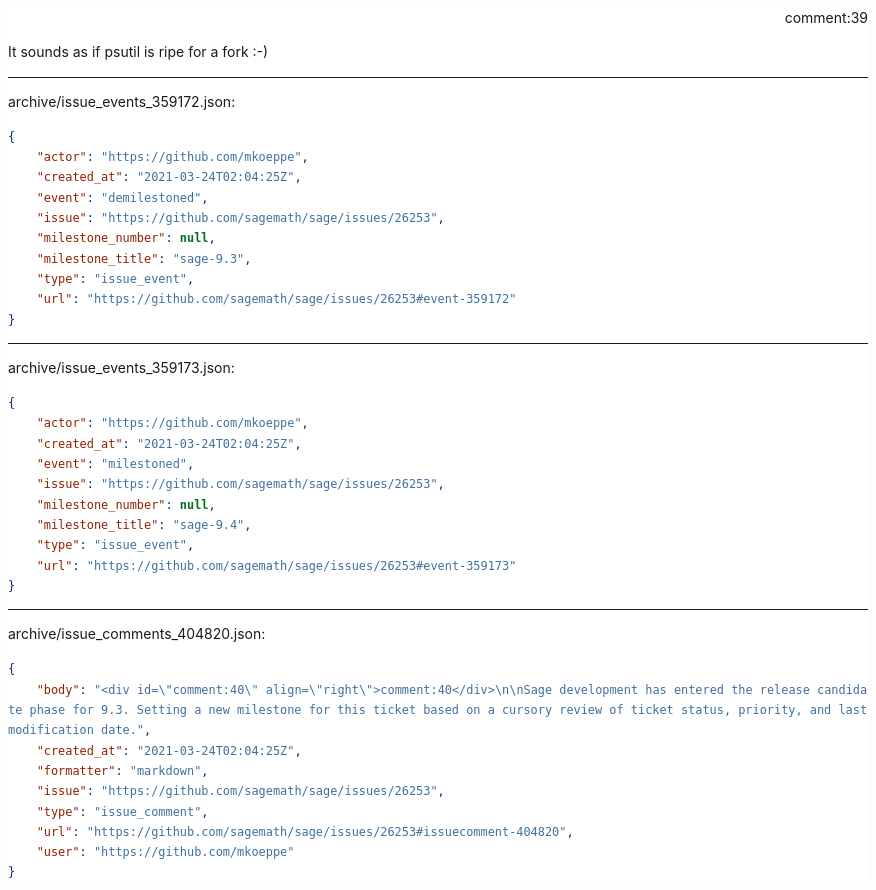 <div id="comment:39" align="right">comment:39</div>

It sounds as if psutil is ripe for a fork :-)



---

archive/issue_events_359172.json:
```json
{
    "actor": "https://github.com/mkoeppe",
    "created_at": "2021-03-24T02:04:25Z",
    "event": "demilestoned",
    "issue": "https://github.com/sagemath/sage/issues/26253",
    "milestone_number": null,
    "milestone_title": "sage-9.3",
    "type": "issue_event",
    "url": "https://github.com/sagemath/sage/issues/26253#event-359172"
}
```



---

archive/issue_events_359173.json:
```json
{
    "actor": "https://github.com/mkoeppe",
    "created_at": "2021-03-24T02:04:25Z",
    "event": "milestoned",
    "issue": "https://github.com/sagemath/sage/issues/26253",
    "milestone_number": null,
    "milestone_title": "sage-9.4",
    "type": "issue_event",
    "url": "https://github.com/sagemath/sage/issues/26253#event-359173"
}
```



---

archive/issue_comments_404820.json:
```json
{
    "body": "<div id=\"comment:40\" align=\"right\">comment:40</div>\n\nSage development has entered the release candidate phase for 9.3. Setting a new milestone for this ticket based on a cursory review of ticket status, priority, and last modification date.",
    "created_at": "2021-03-24T02:04:25Z",
    "formatter": "markdown",
    "issue": "https://github.com/sagemath/sage/issues/26253",
    "type": "issue_comment",
    "url": "https://github.com/sagemath/sage/issues/26253#issuecomment-404820",
    "user": "https://github.com/mkoeppe"
}
```
